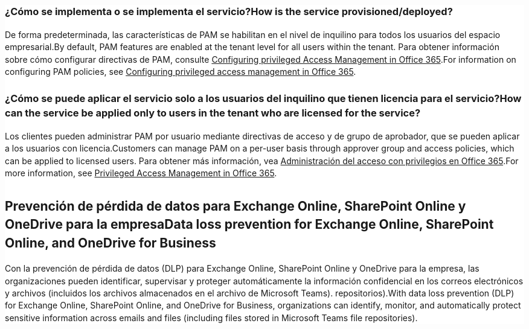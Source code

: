 ### <a name="how-is-the-service-provisioneddeployed"></a><span data-ttu-id="b0e13-262">¿Cómo se implementa o se implementa el servicio?</span><span class="sxs-lookup"><span data-stu-id="b0e13-262">How is the service provisioned/deployed?</span></span>

<span data-ttu-id="b0e13-263">De forma predeterminada, las características de PAM se habilitan en el nivel de inquilino para todos los usuarios del espacio empresarial.</span><span class="sxs-lookup"><span data-stu-id="b0e13-263">By default, PAM features are enabled at the tenant level for all users within the tenant.</span></span> <span data-ttu-id="b0e13-264">Para obtener información sobre cómo configurar directivas de PAM, consulte [Configuring privileged Access Management in Office 365](https://docs.microsoft.com/office365/securitycompliance/privileged-access-management-configuration).</span><span class="sxs-lookup"><span data-stu-id="b0e13-264">For information on configuring PAM policies, see [Configuring privileged access management in Office 365](https://docs.microsoft.com/office365/securitycompliance/privileged-access-management-configuration).</span></span>

### <a name="how-can-the-service-be-applied-only-to-users-in-the-tenant-who-are-licensed-for-the-service"></a><span data-ttu-id="b0e13-265">¿Cómo se puede aplicar el servicio solo a los usuarios del inquilino que tienen licencia para el servicio?</span><span class="sxs-lookup"><span data-stu-id="b0e13-265">How can the service be applied only to users in the tenant who are licensed for the service?</span></span>

<span data-ttu-id="b0e13-266">Los clientes pueden administrar PAM por usuario mediante directivas de acceso y de grupo de aprobador, que se pueden aplicar a los usuarios con licencia.</span><span class="sxs-lookup"><span data-stu-id="b0e13-266">Customers can manage PAM on a per-user basis through approver group and access policies, which can be applied to licensed users.</span></span> <span data-ttu-id="b0e13-267">Para obtener más información, vea [Administración del acceso con privilegios en Office 365](https://techcommunity.microsoft.com/t5/Security-Privacy-and-Compliance/Privileged-access-management-in-Office-365-is-now-Generally/ba-p/261751).</span><span class="sxs-lookup"><span data-stu-id="b0e13-267">For more information, see [Privileged Access Management in Office 365](https://techcommunity.microsoft.com/t5/Security-Privacy-and-Compliance/Privileged-access-management-in-Office-365-is-now-Generally/ba-p/261751).</span></span>

## <a name="data-loss-prevention-for-exchange-online-sharepoint-online-and-onedrive-for-business"></a><span data-ttu-id="b0e13-268">Prevención de pérdida de datos para Exchange Online, SharePoint Online y OneDrive para la empresa</span><span class="sxs-lookup"><span data-stu-id="b0e13-268">Data loss prevention for Exchange Online, SharePoint Online, and OneDrive for Business</span></span>

<span data-ttu-id="b0e13-269">Con la prevención de pérdida de datos (DLP) para Exchange Online, SharePoint Online y OneDrive para la empresa, las organizaciones pueden identificar, supervisar y proteger automáticamente la información confidencial en los correos electrónicos y archivos (incluidos los archivos almacenados en el archivo de Microsoft Teams). repositorios).</span><span class="sxs-lookup"><span data-stu-id="b0e13-269">With data loss prevention (DLP) for Exchange Online, SharePoint Online, and OneDrive for Business, organizations can identify, monitor, and automatically protect sensitive information across emails and files (including files stored in Microsoft Teams file repositories).</span></span>

